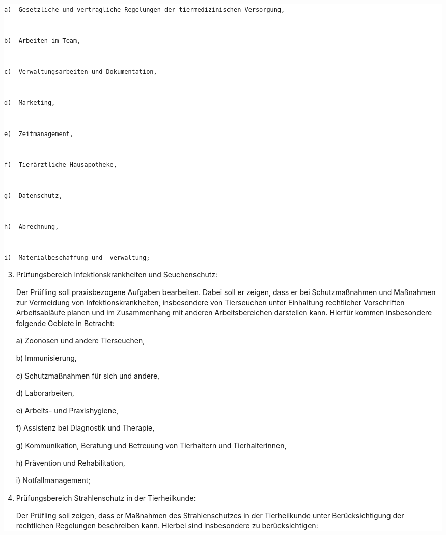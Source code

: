     a)  Gesetzliche und vertragliche Regelungen der tiermedizinischen Versorgung,


    b)  Arbeiten im Team,


    c)  Verwaltungsarbeiten und Dokumentation,


    d)  Marketing,


    e)  Zeitmanagement,


    f)  Tierärztliche Hausapotheke,


    g)  Datenschutz,


    h)  Abrechnung,


    i)  Materialbeschaffung und -verwaltung;





3.  Prüfungsbereich Infektionskrankheiten und Seuchenschutz:

    Der Prüfling soll praxisbezogene Aufgaben bearbeiten. Dabei soll er zeigen, dass er bei Schutzmaßnahmen und Maßnahmen zur Vermeidung von Infektionskrankheiten, insbesondere von Tierseuchen unter Einhaltung rechtlicher Vorschriften Arbeitsabläufe planen und im Zusammenhang mit anderen Arbeitsbereichen darstellen kann. Hierfür kommen insbesondere folgende Gebiete in Betracht:

    a)  Zoonosen und andere Tierseuchen,


    b)  Immunisierung,


    c)  Schutzmaßnahmen für sich und andere,


    d)  Laborarbeiten,


    e)  Arbeits- und Praxishygiene,


    f)  Assistenz bei Diagnostik und Therapie,


    g)  Kommunikation, Beratung und Betreuung von Tierhaltern und Tierhalterinnen,


    h)  Prävention und Rehabilitation,


    i)  Notfallmanagement;





4.  Prüfungsbereich Strahlenschutz in der Tierheilkunde:

    Der Prüfling soll zeigen, dass er Maßnahmen des Strahlenschutzes in der Tierheilkunde unter Berücksichtigung der rechtlichen Regelungen beschreiben kann. Hierbei sind insbesondere zu berücksichtigen:

